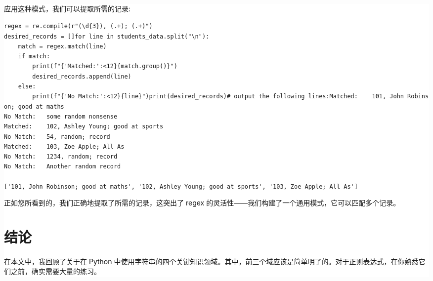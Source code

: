 应用这种模式，我们可以提取所需的记录:

```
regex = re.compile(r"(\d{3}), (.+); (.+)")
desired_records = []for line in students_data.split("\n"):
    match = regex.match(line)
    if match:
        print(f"{'Matched:':<12}{match.group()}")
        desired_records.append(line)
    else:
        print(f"{'No Match:':<12}{line}")print(desired_records)# output the following lines:Matched:    101, John Robinson; good at maths
No Match:   some random nonsense
Matched:    102, Ashley Young; good at sports
No Match:   54, random; record
Matched:    103, Zoe Apple; All As
No Match:   1234, random; record
No Match:   Another random record

['101, John Robinson; good at maths', '102, Ashley Young; good at sports', '103, Zoe Apple; All As']
```

正如您所看到的，我们正确地提取了所需的记录，这突出了 regex 的灵活性——我们构建了一个通用模式，它可以匹配多个记录。

# 结论

在本文中，我回顾了关于在 Python 中使用字符串的四个关键知识领域。其中，前三个域应该是简单明了的。对于正则表达式，在你熟悉它们之前，确实需要大量的练习。